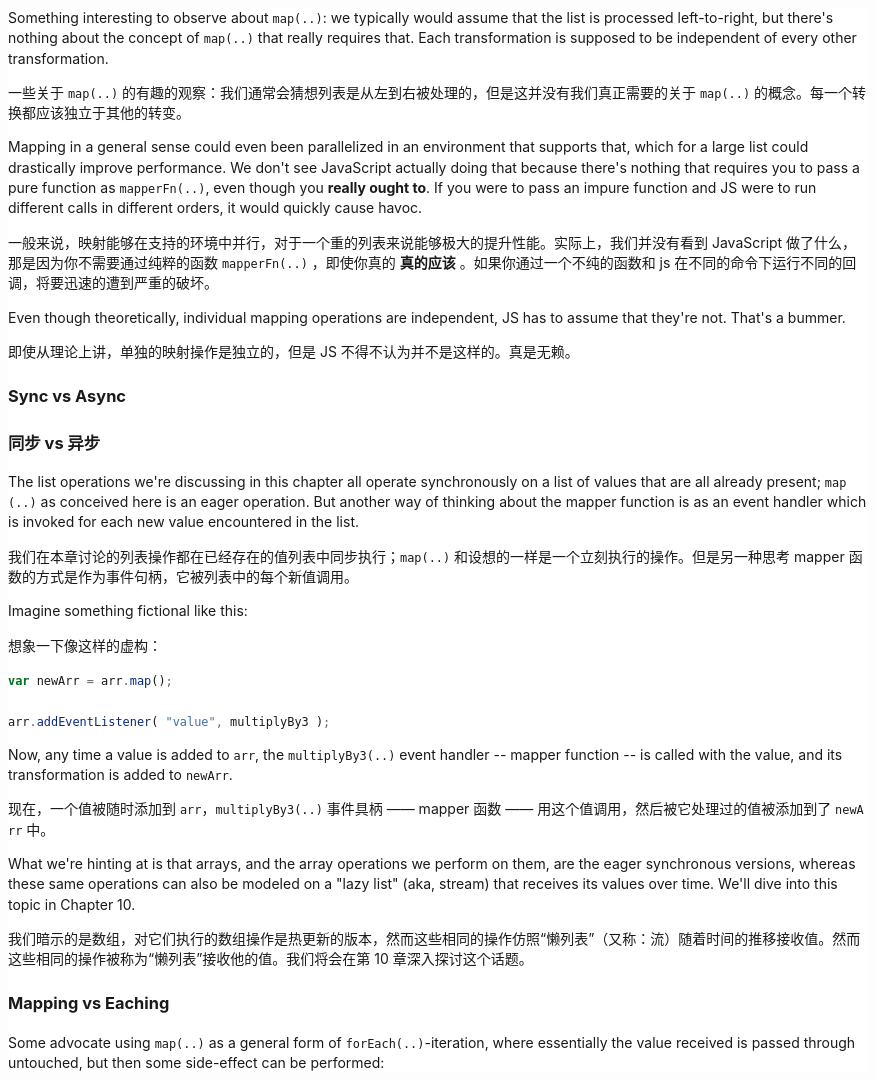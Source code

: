 Something interesting to observe about `map(..)`: we typically would assume that the list is processed left-to-right, but there's nothing about the concept of `map(..)` that really requires that. Each transformation is supposed to be independent of every other transformation.

一些关于  `map(..)` 的有趣的观察：我们通常会猜想列表是从左到右被处理的，但是这并没有我们真正需要的关于 `map(..)` 的概念。每一个转换都应该独立于其他的转变。

Mapping in a general sense could even been parallelized in an environment that supports that, which for a large list could drastically improve performance. We don't see JavaScript actually doing that because there's nothing that requires you to pass a pure function as `mapperFn(..)`, even though you **really ought to**. If you were to pass an impure function and JS were to run different calls in different orders, it would quickly cause havoc.

一般来说，映射能够在支持的环境中并行，对于一个重的列表来说能够极大的提升性能。实际上，我们并没有看到 JavaScript 做了什么，那是因为你不需要通过纯粹的函数 `mapperFn(..)` ，即使你真的 **真的应该** 。如果你通过一个不纯的函数和 js 在不同的命令下运行不同的回调，将要迅速的遭到严重的破坏。

Even though theoretically, individual mapping operations are independent, JS has to assume that they're not. That's a bummer.

即使从理论上讲，单独的映射操作是独立的，但是 JS 不得不认为并不是这样的。真是无赖。

### Sync vs Async

### 同步 vs 异步

The list operations we're discussing in this chapter all operate synchronously on a list of values that are all already present; `map(..)` as conceived here is an eager operation. But another way of thinking about the mapper function is as an event handler which is invoked for each new value encountered in the list.

我们在本章讨论的列表操作都在已经存在的值列表中同步执行；`map(..)` 和设想的一样是一个立刻执行的操作。但是另一种思考 mapper 函数的方式是作为事件句柄，它被列表中的每个新值调用。

Imagine something fictional like this:

想象一下像这样的虚构：

```js
var newArr = arr.map();

arr.addEventListener( "value", multiplyBy3 );
```

Now, any time a value is added to `arr`, the `multiplyBy3(..)` event handler -- mapper function -- is called with the value, and its transformation is added to `newArr`.

现在，一个值被随时添加到 `arr`，`multiplyBy3(..)` 事件具柄 —— mapper 函数 —— 用这个值调用，然后被它处理过的值被添加到了 `newArr` 中。 

What we're hinting at is that arrays, and the array operations we perform on them, are the eager synchronous versions, whereas these same operations can also be modeled on a "lazy list" (aka, stream) that receives its values over time. We'll dive into this topic in Chapter 10.

我们暗示的是数组，对它们执行的数组操作是热更新的版本，然而这些相同的操作仿照“懒列表”（又称：流）随着时间的推移接收值。然而这些相同的操作被称为“懒列表”接收他的值。我们将会在第 10 章深入探讨这个话题。

### Mapping vs Eaching

Some advocate using `map(..)` as a general form of `forEach(..)`-iteration, where essentially the value received is passed through untouched, but then some side-effect can be performed:

